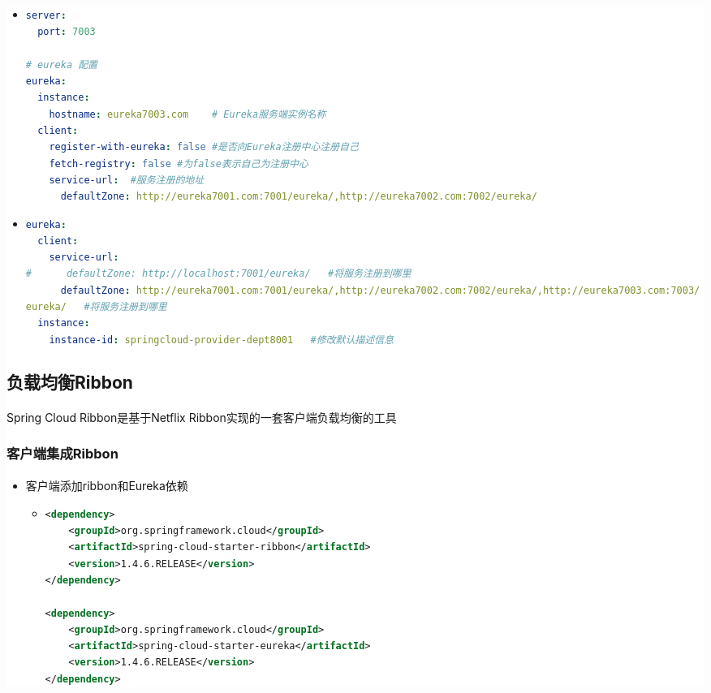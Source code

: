   + ```yaml
    server:
      port: 7003
    
    # eureka 配置
    eureka:
      instance:
        hostname: eureka7003.com    # Eureka服务端实例名称
      client:
        register-with-eureka: false #是否向Eureka注册中心注册自己
        fetch-registry: false #为false表示自己为注册中心
        service-url:  #服务注册的地址
          defaultZone: http://eureka7001.com:7001/eureka/,http://eureka7002.com:7002/eureka/
    ```

  + ```yaml
    eureka:
      client:
        service-url:
    #      defaultZone: http://localhost:7001/eureka/   #将服务注册到哪里
          defaultZone: http://eureka7001.com:7001/eureka/,http://eureka7002.com:7002/eureka/,http://eureka7003.com:7003/eureka/   #将服务注册到哪里
      instance:
        instance-id: springcloud-provider-dept8001   #修改默认描述信息
    ```




## 负载均衡Ribbon

Spring Cloud Ribbon是基于Netflix Ribbon实现的一套客户端负载均衡的工具

### 客户端集成Ribbon

+ 客户端添加ribbon和Eureka依赖

  + ```xml
    <dependency>
        <groupId>org.springframework.cloud</groupId>
        <artifactId>spring-cloud-starter-ribbon</artifactId>
        <version>1.4.6.RELEASE</version>
    </dependency>
    
    <dependency>
        <groupId>org.springframework.cloud</groupId>
        <artifactId>spring-cloud-starter-eureka</artifactId>
        <version>1.4.6.RELEASE</version>
    </dependency>
    ```
